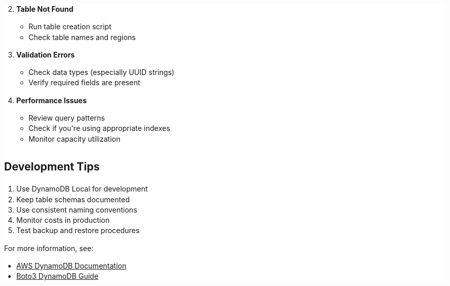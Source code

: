 2. **Table Not Found**
   - Run table creation script
   - Check table names and regions

3. **Validation Errors**
   - Check data types (especially UUID strings)
   - Verify required fields are present

4. **Performance Issues**
   - Review query patterns
   - Check if you're using appropriate indexes
   - Monitor capacity utilization

## Development Tips

1. Use DynamoDB Local for development
2. Keep table schemas documented
3. Use consistent naming conventions
4. Monitor costs in production
5. Test backup and restore procedures

For more information, see:
- [AWS DynamoDB Documentation](https://docs.aws.amazon.com/dynamodb/)
- [Boto3 DynamoDB Guide](https://boto3.amazonaws.com/v1/documentation/api/latest/guide/dynamodb.html)